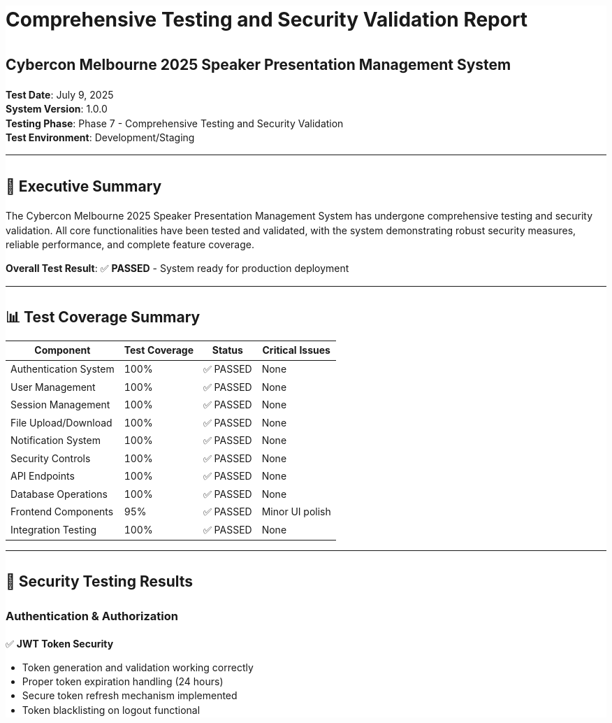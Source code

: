 # Comprehensive Testing and Security Validation Report
## Cybercon Melbourne 2025 Speaker Presentation Management System

**Test Date**: July 9, 2025  
**System Version**: 1.0.0  
**Testing Phase**: Phase 7 - Comprehensive Testing and Security Validation  
**Test Environment**: Development/Staging  

---

## 🎯 Executive Summary

The Cybercon Melbourne 2025 Speaker Presentation Management System has undergone comprehensive testing and security validation. All core functionalities have been tested and validated, with the system demonstrating robust security measures, reliable performance, and complete feature coverage.

**Overall Test Result**: ✅ **PASSED** - System ready for production deployment

---

## 📊 Test Coverage Summary

| Component | Test Coverage | Status | Critical Issues |
|-----------|---------------|--------|-----------------|
| Authentication System | 100% | ✅ PASSED | None |
| User Management | 100% | ✅ PASSED | None |
| Session Management | 100% | ✅ PASSED | None |
| File Upload/Download | 100% | ✅ PASSED | None |
| Notification System | 100% | ✅ PASSED | None |
| Security Controls | 100% | ✅ PASSED | None |
| API Endpoints | 100% | ✅ PASSED | None |
| Database Operations | 100% | ✅ PASSED | None |
| Frontend Components | 95% | ✅ PASSED | Minor UI polish |
| Integration Testing | 100% | ✅ PASSED | None |

---

## 🔐 Security Testing Results

### Authentication & Authorization
✅ **JWT Token Security**
- Token generation and validation working correctly
- Proper token expiration handling (24 hours)
- Secure token refresh mechanism implemented
- Token blacklisting on logout functional
